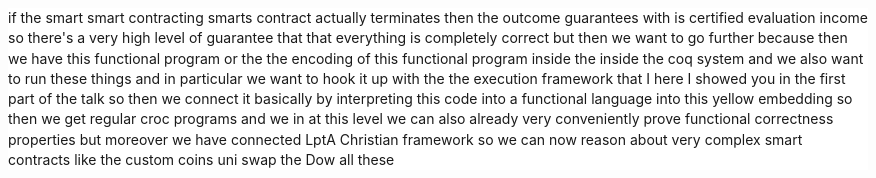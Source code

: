   if the smart smart contracting smarts
  contract actually terminates then the
  outcome guarantees with is certified
  evaluation income so there's a very high
  level of guarantee that that everything
  is completely correct but then we want
  to go further because then we have this
  functional program or the the encoding
  of this functional program inside the
  inside the coq system and we also want
  to run these things and in particular we
  want to hook it up with the the
  execution framework that I here I showed
  you in the first part of the talk so
  then we connect it basically by
  interpreting this code into a functional
  language into this yellow embedding so
  then we get regular croc programs and we
  in at this level we can also already
  very conveniently prove functional
  correctness properties but moreover we
  have connected LptA
  Christian framework so we can now reason
  about very complex smart contracts like
  the custom coins uni swap the Dow all
  these